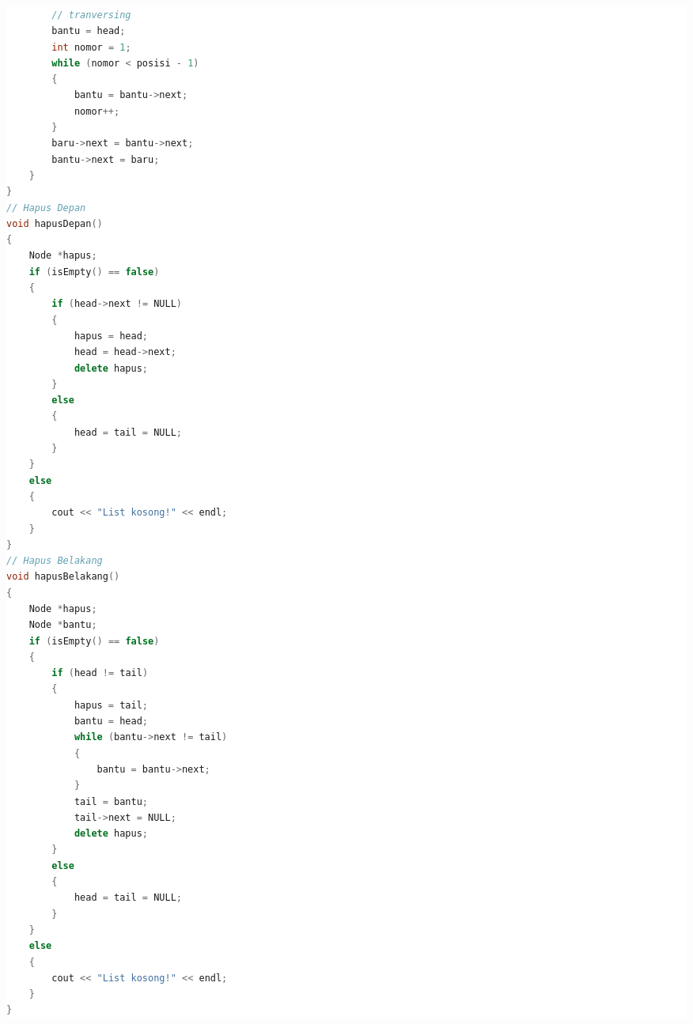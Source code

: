 ```C++
        // tranversing
        bantu = head;
        int nomor = 1;
        while (nomor < posisi - 1)
        {
            bantu = bantu->next;
            nomor++;
        }
        baru->next = bantu->next;
        bantu->next = baru;
    }
}
// Hapus Depan
void hapusDepan()
{
    Node *hapus;
    if (isEmpty() == false)
    {
        if (head->next != NULL)
        {
            hapus = head;
            head = head->next;
            delete hapus;
        }
        else
        {
            head = tail = NULL;
        }
    }
    else
    {
        cout << "List kosong!" << endl;
    }
}
// Hapus Belakang
void hapusBelakang()
{
    Node *hapus;
    Node *bantu;
    if (isEmpty() == false)
    {
        if (head != tail)
        {
            hapus = tail;
            bantu = head;
            while (bantu->next != tail)
            {
                bantu = bantu->next;
            }
            tail = bantu;
            tail->next = NULL;
            delete hapus;
        }
        else
        {
            head = tail = NULL;
        }
    }
    else
    {
        cout << "List kosong!" << endl;
    }
}
```